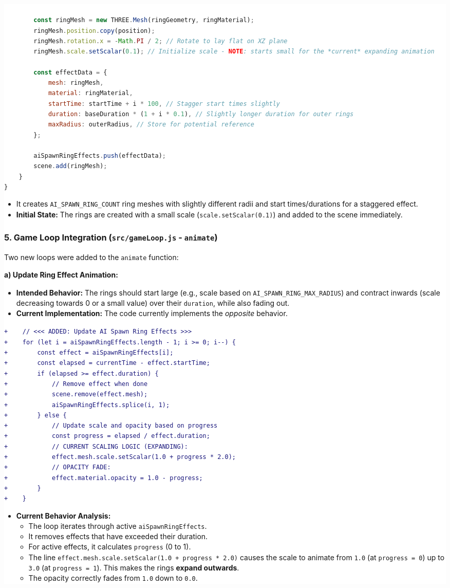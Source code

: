 ```javascript

        const ringMesh = new THREE.Mesh(ringGeometry, ringMaterial);
        ringMesh.position.copy(position);
        ringMesh.rotation.x = -Math.PI / 2; // Rotate to lay flat on XZ plane
        ringMesh.scale.setScalar(0.1); // Initialize scale - NOTE: starts small for the *current* expanding animation

        const effectData = {
            mesh: ringMesh,
            material: ringMaterial,
            startTime: startTime + i * 100, // Stagger start times slightly
            duration: baseDuration * (1 + i * 0.1), // Slightly longer duration for outer rings
            maxRadius: outerRadius, // Store for potential reference
        };

        aiSpawnRingEffects.push(effectData);
        scene.add(ringMesh);
    }
}
```

*   It creates `AI_SPAWN_RING_COUNT` ring meshes with slightly different radii and start times/durations for a staggered effect.
*   **Initial State:** The rings are created with a small scale (`scale.setScalar(0.1)`) and added to the scene immediately.

### 5. Game Loop Integration (`src/gameLoop.js` - `animate`)

Two new loops were added to the `animate` function:

**a) Update Ring Effect Animation:**

*   **Intended Behavior:** The rings should start large (e.g., scale based on `AI_SPAWN_RING_MAX_RADIUS`) and contract inwards (scale decreasing towards 0 or a small value) over their `duration`, while also fading out.
*   **Current Implementation:** The code currently implements the *opposite* behavior.

```diff
+    // <<< ADDED: Update AI Spawn Ring Effects >>>
+    for (let i = aiSpawnRingEffects.length - 1; i >= 0; i--) {
+        const effect = aiSpawnRingEffects[i];
+        const elapsed = currentTime - effect.startTime;
+        if (elapsed >= effect.duration) {
+            // Remove effect when done
+            scene.remove(effect.mesh);
+            aiSpawnRingEffects.splice(i, 1);
+        } else {
+            // Update scale and opacity based on progress
+            const progress = elapsed / effect.duration;
+            // CURRENT SCALING LOGIC (EXPANDING):
+            effect.mesh.scale.setScalar(1.0 + progress * 2.0);
+            // OPACITY FADE:
+            effect.material.opacity = 1.0 - progress;
+        }
+    }
```
*   **Current Behavior Analysis:**
    *   The loop iterates through active `aiSpawnRingEffects`.
    *   It removes effects that have exceeded their duration.
    *   For active effects, it calculates `progress` (0 to 1).
    *   The line `effect.mesh.scale.setScalar(1.0 + progress * 2.0)` causes the scale to animate from `1.0` (at `progress = 0`) up to `3.0` (at `progress = 1`). This makes the rings **expand outwards**.
    *   The opacity correctly fades from `1.0` down to `0.0`.